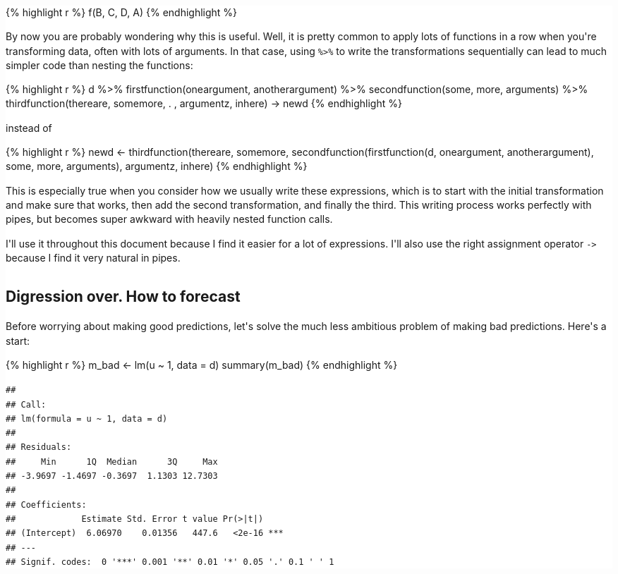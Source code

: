 {% highlight r %}
f(B, C, D, A)
{% endhighlight %}

By now you are probably wondering why this is useful. Well, it is pretty common to apply lots of functions in a row when you're transforming data, often with lots of arguments. In that case, using `%>%` to write the transformations sequentially can lead to much simpler code than nesting the functions:

{% highlight r %}
d %>% firstfunction(oneargument, anotherargument) %>%
    secondfunction(some, more, arguments) %>%
    thirdfunction(thereare, somemore, . , argumentz, inhere) -> newd
{% endhighlight %}

instead of

{% highlight r %}
newd <- thirdfunction(thereare, somemore,
    secondfunction(firstfunction(d, oneargument, anotherargument),
        some, more, arguments),
    argumentz, inhere)
{% endhighlight %}

This is especially true when you consider how we usually write these expressions, which is to start with the initial transformation and make sure that works, then add the second transformation, and finally the third. This writing process works perfectly with pipes, but becomes super awkward with heavily nested function calls.

I'll use it throughout this document because I find it easier for a lot of expressions. I'll also use the right assignment operator `->` because I find it very natural in pipes.

Digression over. How to forecast
--------------------------------

Before worrying about making good predictions, let's solve the much less ambitious problem of making bad predictions. Here's a start:

{% highlight r %}
m_bad <- lm(u ~ 1, data = d)
summary(m_bad)
{% endhighlight %}

    ## 
    ## Call:
    ## lm(formula = u ~ 1, data = d)
    ## 
    ## Residuals:
    ##     Min      1Q  Median      3Q     Max 
    ## -3.9697 -1.4697 -0.3697  1.1303 12.7303 
    ## 
    ## Coefficients:
    ##             Estimate Std. Error t value Pr(>|t|)    
    ## (Intercept)  6.06970    0.01356   447.6   <2e-16 ***
    ## ---
    ## Signif. codes:  0 '***' 0.001 '**' 0.01 '*' 0.05 '.' 0.1 ' ' 1